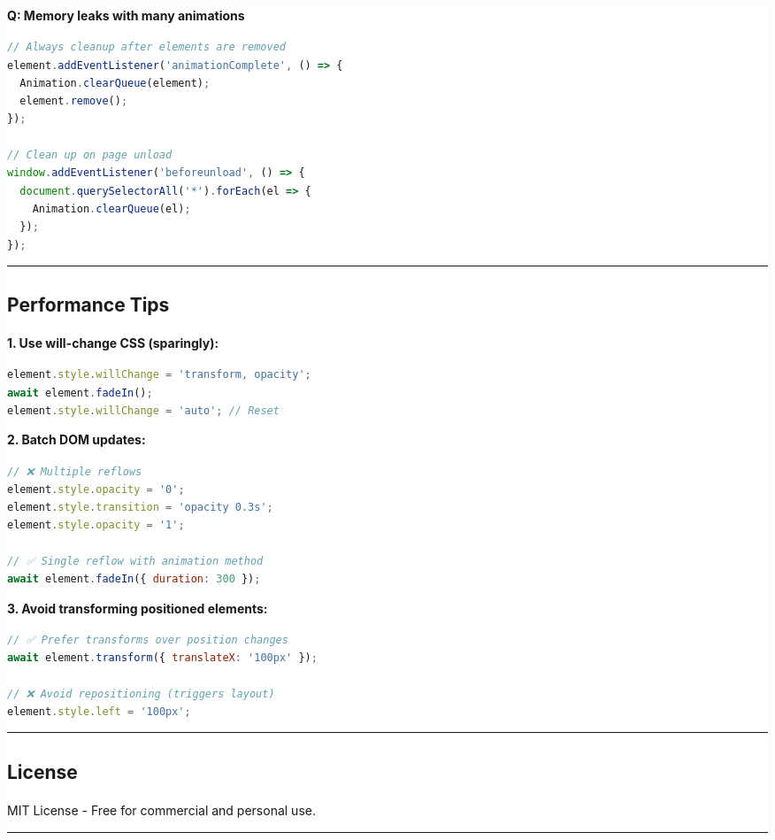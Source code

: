 **Q: Memory leaks with many animations**
```javascript
// Always cleanup after elements are removed
element.addEventListener('animationComplete', () => {
  Animation.clearQueue(element);
  element.remove();
});

// Clean up on page unload
window.addEventListener('beforeunload', () => {
  document.querySelectorAll('*').forEach(el => {
    Animation.clearQueue(el);
  });
});
```

---

## Performance Tips

**1. Use will-change CSS (sparingly):**
```javascript
element.style.willChange = 'transform, opacity';
await element.fadeIn();
element.style.willChange = 'auto'; // Reset
```

**2. Batch DOM updates:**
```javascript
// ❌ Multiple reflows
element.style.opacity = '0';
element.style.transition = 'opacity 0.3s';
element.style.opacity = '1';

// ✅ Single reflow with animation method
await element.fadeIn({ duration: 300 });
```

**3. Avoid transforming positioned elements:**
```javascript
// ✅ Prefer transforms over position changes
await element.transform({ translateX: '100px' });

// ❌ Avoid repositioning (triggers layout)
element.style.left = '100px';
```

---

## License

MIT License - Free for commercial and personal use.

---
